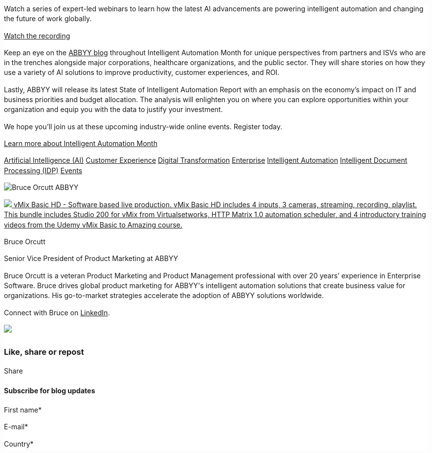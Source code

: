 Watch a series of expert-led webinars to learn how the latest AI advancements are powering intelligent automation and changing the future of work globally.

[Watch the recording](https://tools.techidaily.com/abbyy/products/) 

Keep an eye on the [ABBYY blog](https://tools.techidaily.com/abbyy/products/) throughout Intelligent Automation Month for unique perspectives from partners and ISVs who are in the trenches alongside major corporations, healthcare organizations, and the public sector. They will share stories on how they use a variety of AI solutions to improve productivity, customer experiences, and ROI.

Lastly, ABBYY will release its latest State of Intelligent Automation Report with an emphasis on the economy’s impact on IT and business priorities and budget allocation. The analysis will enlighten you on where you can explore opportunities within your organization and equip you with the data to justify your investment.

We hope you’ll join us at these upcoming industry-wide online events. Register today.

[Learn more about Intelligent Automation Month](https://tools.techidaily.com/abbyy/products/)

[Artificial Intelligence (AI)](https://www.abbyy.com/blog/artificial-intelligence-ai/ "Artificial Intelligence (AI)") [Customer Experience](https://tools.techidaily.com/abbyy/products/) [Digital Transformation](https://tools.techidaily.com/abbyy/products/) [Enterprise](https://tools.techidaily.com/abbyy/products/) [Intelligent Automation](https://tools.techidaily.com/abbyy/products/) [Intelligent Document Processing (IDP)](https://www.abbyy.com/blog/intelligent-document-processing-idp/ "Intelligent Document Processing (IDP)") [Events](https://tools.techidaily.com/abbyy/products/) 

![Bruce Orcutt ABBYY](https://static5.abbyy.com/abbyycommedia/25719/bruceorcutt-99x99.png)


<a href="https://secure.2checkout.com/order/checkout.php?PRODS=4718728&QTY=1&AFFILIATE=108875&CART=1"> <img src="https://secure.avangate.com/images/merchant/ce9a6fb2becc2d235e62b125e9260102/products/vMixCallScreenshot1-large.jpg" border="0"> vMix Basic HD - Software based live production. vMix Basic HD includes 4 inputs, 3 cameras, streaming, recording, playlist. 
This bundle includes Studio 200 for vMix from Virtualsetworks, HTTP Matrix 1.0 automation scheduler, and 4 introductory training videos from the Udemy vMix Basic to Amazing course. </a>

Bruce Orcutt

Senior Vice President of Product Marketing at ABBYY

Bruce Orcutt is a veteran Product Marketing and Product Management professional with over 20 years’ experience in Enterprise Software. Bruce drives global product marketing for ABBYY's intelligent automation solutions that create business value for organizations. His go-to-market strategies accelerate the adoption of ABBYY solutions worldwide.

Connect with Bruce on [LinkedIn](https://www.linkedin.com/in/borcutt/).


<a href="https://shop.systoolsgroup.com/affiliate.php?ACCOUNT=SYSTOOBY&AFFILIATE=108875&PATH=https%3A%2F%2Fwww.systoolsgroup.com%3FAFFILIATE%3D108875%26RESOURCE%3D%2BSysTools%2BPDF%2BUnlocker"><img src="https://www.systoolsgroup.com/box/pdf-unlocker.png" border="0"></a>

### Like, share or repost

Share 

#### Subscribe for blog updates

First name\*

E-mail\*

Сountry\*
